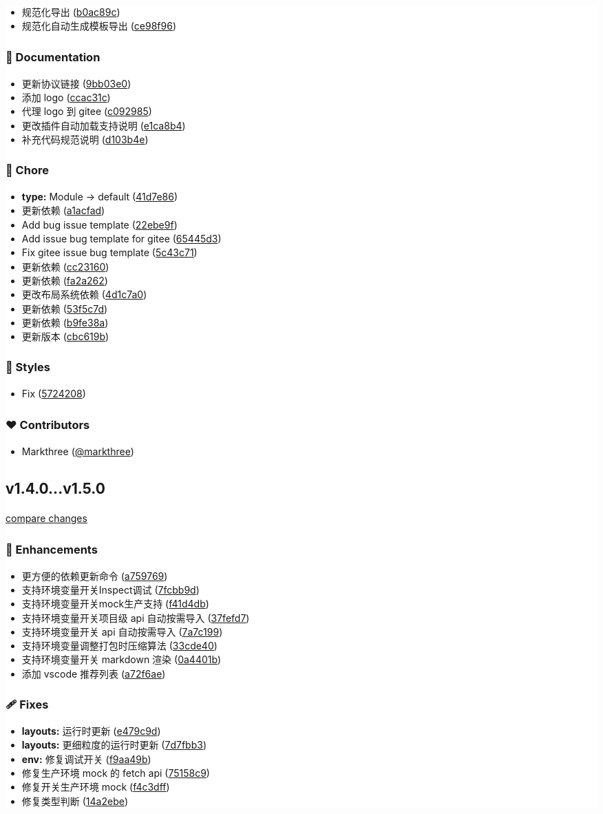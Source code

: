   - 规范化导出 ([b0ac89c](https://github.com/dishait/tov-template/commit/b0ac89c))
  - 规范化自动生成模板导出 ([ce98f96](https://github.com/dishait/tov-template/commit/ce98f96))

### 📖 Documentation

  - 更新协议链接 ([9bb03e0](https://github.com/dishait/tov-template/commit/9bb03e0))
  - 添加 logo ([ccac31c](https://github.com/dishait/tov-template/commit/ccac31c))
  - 代理 logo 到 gitee ([c092985](https://github.com/dishait/tov-template/commit/c092985))
  - 更改插件自动加载支持说明 ([e1ca8b4](https://github.com/dishait/tov-template/commit/e1ca8b4))
  - 补充代码规范说明 ([d103b4e](https://github.com/dishait/tov-template/commit/d103b4e))

### 🏡 Chore

  - **type:** Module -> default ([41d7e86](https://github.com/dishait/tov-template/commit/41d7e86))
  - 更新依赖 ([a1acfad](https://github.com/dishait/tov-template/commit/a1acfad))
  - Add bug issue template ([22ebe9f](https://github.com/dishait/tov-template/commit/22ebe9f))
  - Add issue bug template for gitee ([65445d3](https://github.com/dishait/tov-template/commit/65445d3))
  - Fix gitee issue bug template ([5c43c71](https://github.com/dishait/tov-template/commit/5c43c71))
  - 更新依赖 ([cc23160](https://github.com/dishait/tov-template/commit/cc23160))
  - 更新依赖 ([fa2a262](https://github.com/dishait/tov-template/commit/fa2a262))
  - 更改布局系统依赖 ([4d1c7a0](https://github.com/dishait/tov-template/commit/4d1c7a0))
  - 更新依赖 ([53f5c7d](https://github.com/dishait/tov-template/commit/53f5c7d))
  - 更新依赖 ([b9fe38a](https://github.com/dishait/tov-template/commit/b9fe38a))
  - 更新版本 ([cbc619b](https://github.com/dishait/tov-template/commit/cbc619b))

### 🎨 Styles

  - Fix ([5724208](https://github.com/dishait/tov-template/commit/5724208))

### ❤️  Contributors

- Markthree ([@markthree](http://github.com/markthree))

## v1.4.0...v1.5.0

[compare changes](https://github.com/dishait/tov-template/compare/v1.4.0...v1.5.0)


### 🚀 Enhancements

  - 更方便的依赖更新命令 ([a759769](https://github.com/dishait/tov-template/commit/a759769))
  - 支持环境变量开关Inspect调试 ([7fcbb9d](https://github.com/dishait/tov-template/commit/7fcbb9d))
  - 支持环境变量开关mock生产支持 ([f41d4db](https://github.com/dishait/tov-template/commit/f41d4db))
  - 支持环境变量开关项目级 api 自动按需导入 ([37fefd7](https://github.com/dishait/tov-template/commit/37fefd7))
  - 支持环境变量开关 api 自动按需导入 ([7a7c199](https://github.com/dishait/tov-template/commit/7a7c199))
  - 支持环境变量调整打包时压缩算法 ([33cde40](https://github.com/dishait/tov-template/commit/33cde40))
  - 支持环境变量开关 markdown 渲染 ([0a4401b](https://github.com/dishait/tov-template/commit/0a4401b))
  - 添加 vscode 推荐列表 ([a72f6ae](https://github.com/dishait/tov-template/commit/a72f6ae))

### 🩹 Fixes

  - **layouts:** 运行时更新 ([e479c9d](https://github.com/dishait/tov-template/commit/e479c9d))
  - **layouts:** 更细粒度的运行时更新 ([7d7fbb3](https://github.com/dishait/tov-template/commit/7d7fbb3))
  - **env:** 修复调试开关 ([f9aa49b](https://github.com/dishait/tov-template/commit/f9aa49b))
  - 修复生产环境 mock 的 fetch api ([75158c9](https://github.com/dishait/tov-template/commit/75158c9))
  - 修复开关生产环境 mock ([f4c3dff](https://github.com/dishait/tov-template/commit/f4c3dff))
  - 修复类型判断 ([14a2ebe](https://github.com/dishait/tov-template/commit/14a2ebe))

